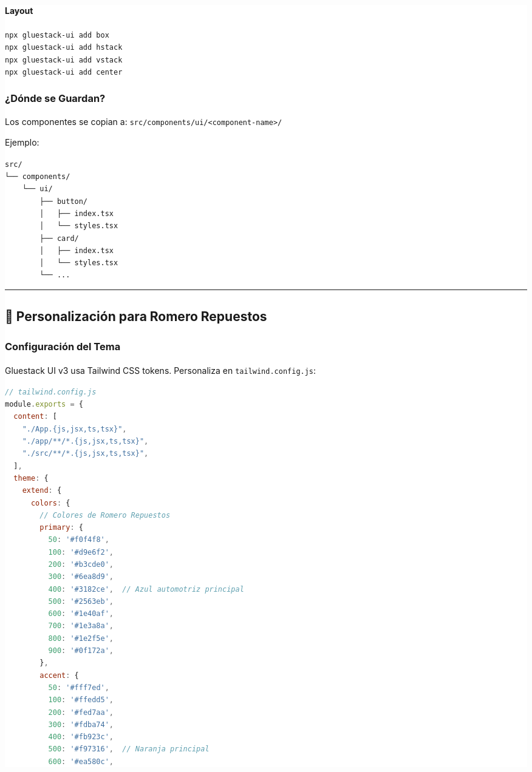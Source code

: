 #### Layout
```bash
npx gluestack-ui add box
npx gluestack-ui add hstack
npx gluestack-ui add vstack
npx gluestack-ui add center
```

### ¿Dónde se Guardan?
Los componentes se copian a: `src/components/ui/<component-name>/`

Ejemplo:
```
src/
└── components/
    └── ui/
        ├── button/
        │   ├── index.tsx
        │   └── styles.tsx
        ├── card/
        │   ├── index.tsx
        │   └── styles.tsx
        └── ...
```

---

## 🎨 Personalización para Romero Repuestos

### Configuración del Tema

Gluestack UI v3 usa Tailwind CSS tokens. Personaliza en `tailwind.config.js`:

```javascript
// tailwind.config.js
module.exports = {
  content: [
    "./App.{js,jsx,ts,tsx}",
    "./app/**/*.{js,jsx,ts,tsx}",
    "./src/**/*.{js,jsx,ts,tsx}",
  ],
  theme: {
    extend: {
      colors: {
        // Colores de Romero Repuestos
        primary: {
          50: '#f0f4f8',
          100: '#d9e6f2',
          200: '#b3cde0',
          300: '#6ea8d9',
          400: '#3182ce',  // Azul automotriz principal
          500: '#2563eb',
          600: '#1e40af',
          700: '#1e3a8a',
          800: '#1e2f5e',
          900: '#0f172a',
        },
        accent: {
          50: '#fff7ed',
          100: '#ffedd5',
          200: '#fed7aa',
          300: '#fdba74',
          400: '#fb923c',
          500: '#f97316',  // Naranja principal
          600: '#ea580c',
```